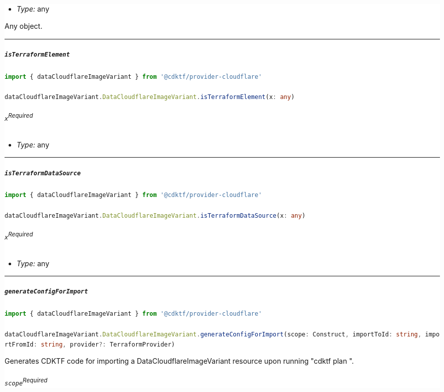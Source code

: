 - *Type:* any

Any object.

---

##### `isTerraformElement` <a name="isTerraformElement" id="@cdktf/provider-cloudflare.dataCloudflareImageVariant.DataCloudflareImageVariant.isTerraformElement"></a>

```typescript
import { dataCloudflareImageVariant } from '@cdktf/provider-cloudflare'

dataCloudflareImageVariant.DataCloudflareImageVariant.isTerraformElement(x: any)
```

###### `x`<sup>Required</sup> <a name="x" id="@cdktf/provider-cloudflare.dataCloudflareImageVariant.DataCloudflareImageVariant.isTerraformElement.parameter.x"></a>

- *Type:* any

---

##### `isTerraformDataSource` <a name="isTerraformDataSource" id="@cdktf/provider-cloudflare.dataCloudflareImageVariant.DataCloudflareImageVariant.isTerraformDataSource"></a>

```typescript
import { dataCloudflareImageVariant } from '@cdktf/provider-cloudflare'

dataCloudflareImageVariant.DataCloudflareImageVariant.isTerraformDataSource(x: any)
```

###### `x`<sup>Required</sup> <a name="x" id="@cdktf/provider-cloudflare.dataCloudflareImageVariant.DataCloudflareImageVariant.isTerraformDataSource.parameter.x"></a>

- *Type:* any

---

##### `generateConfigForImport` <a name="generateConfigForImport" id="@cdktf/provider-cloudflare.dataCloudflareImageVariant.DataCloudflareImageVariant.generateConfigForImport"></a>

```typescript
import { dataCloudflareImageVariant } from '@cdktf/provider-cloudflare'

dataCloudflareImageVariant.DataCloudflareImageVariant.generateConfigForImport(scope: Construct, importToId: string, importFromId: string, provider?: TerraformProvider)
```

Generates CDKTF code for importing a DataCloudflareImageVariant resource upon running "cdktf plan <stack-name>".

###### `scope`<sup>Required</sup> <a name="scope" id="@cdktf/provider-cloudflare.dataCloudflareImageVariant.DataCloudflareImageVariant.generateConfigForImport.parameter.scope"></a>

